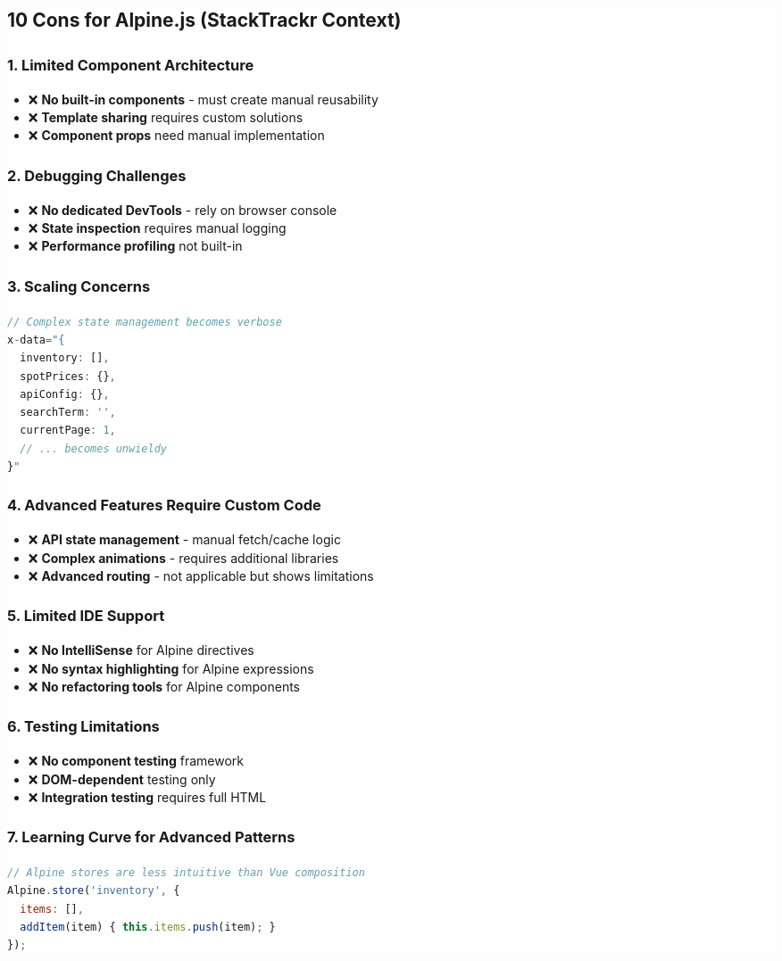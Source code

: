 ## **10 Cons for Alpine.js (StackTrackr Context)**

### **1. Limited Component Architecture**
- ❌ **No built-in components** - must create manual reusability
- ❌ **Template sharing** requires custom solutions
- ❌ **Component props** need manual implementation

### **2. Debugging Challenges**
- ❌ **No dedicated DevTools** - rely on browser console
- ❌ **State inspection** requires manual logging
- ❌ **Performance profiling** not built-in

### **3. Scaling Concerns**
```javascript
// Complex state management becomes verbose
x-data="{
  inventory: [],
  spotPrices: {},
  apiConfig: {},
  searchTerm: '',
  currentPage: 1,
  // ... becomes unwieldy
}"
```

### **4. Advanced Features Require Custom Code**
- ❌ **API state management** - manual fetch/cache logic
- ❌ **Complex animations** - requires additional libraries
- ❌ **Advanced routing** - not applicable but shows limitations

### **5. Limited IDE Support**
- ❌ **No IntelliSense** for Alpine directives
- ❌ **No syntax highlighting** for Alpine expressions
- ❌ **No refactoring tools** for Alpine components

### **6. Testing Limitations**
- ❌ **No component testing** framework
- ❌ **DOM-dependent** testing only
- ❌ **Integration testing** requires full HTML

### **7. Learning Curve for Advanced Patterns**
```javascript
// Alpine stores are less intuitive than Vue composition
Alpine.store('inventory', {
  items: [],
  addItem(item) { this.items.push(item); }
});
```
